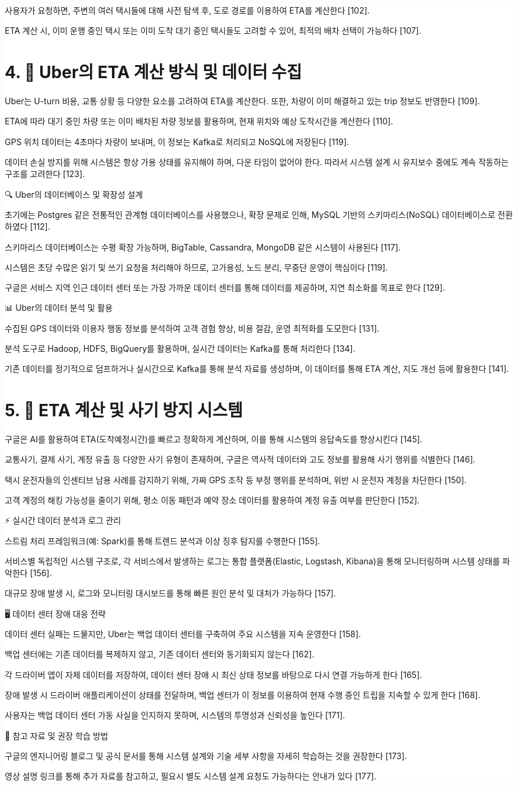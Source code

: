 사용자가 요청하면, 주변의 여러 택시들에 대해 사전 탐색 후, 도로 경로를 이용하여 ETA를 계산한다 [102].

ETA 계산 시, 이미 운행 중인 택시 또는 이미 도착 대기 중인 택시들도 고려할 수 있어, 최적의 배차 선택이 가능하다 [107].

# 4. 🚕 Uber의 ETA 계산 방식 및 데이터 수집

Uber는 U-turn 비용, 교통 상황 등 다양한 요소를 고려하여 ETA를 계산한다. 또한, 차량이 이미 해결하고 있는 trip 정보도 반영한다 [109].

ETA에 따라 대기 중인 차량 또는 이미 배차된 차량 정보를 활용하며, 현재 위치와 예상 도착시간을 계산한다 [110].

GPS 위치 데이터는 4초마다 차량이 보내며, 이 정보는 Kafka로 처리되고 NoSQL에 저장된다 [119].

데이터 손실 방지를 위해 시스템은 항상 가용 상태를 유지해야 하며, 다운 타임이 없어야 한다. 따라서 시스템 설계 시 유지보수 중에도 계속 작동하는 구조를 고려한다 [123].

🔍 Uber의 데이터베이스 및 확장성 설계

초기에는 Postgres 같은 전통적인 관계형 데이터베이스를 사용했으나, 확장 문제로 인해, MySQL 기반의 스키마리스(NoSQL) 데이터베이스로 전환하였다 [112].

스키마리스 데이터베이스는 수평 확장 가능하며, BigTable, Cassandra, MongoDB 같은 시스템이 사용된다 [117].

시스템은 초당 수많은 읽기 및 쓰기 요청을 처리해야 하므로, 고가용성, 노드 분리, 무중단 운영이 핵심이다 [119].

구글은 서비스 지역 인근 데이터 센터 또는 가장 가까운 데이터 센터를 통해 데이터를 제공하며, 지연 최소화를 목표로 한다 [129].

📊 Uber의 데이터 분석 및 활용

수집된 GPS 데이터와 이용자 행동 정보를 분석하여 고객 경험 향상, 비용 절감, 운영 최적화를 도모한다 [131].

분석 도구로 Hadoop, HDFS, BigQuery를 활용하며, 실시간 데이터는 Kafka를 통해 처리한다 [134].

기존 데이터를 정기적으로 덤프하거나 실시간으로 Kafka를 통해 분석 자료를 생성하며, 이 데이터를 통해 ETA 계산, 지도 개선 등에 활용한다 [141].

# 5. 🚗 ETA 계산 및 사기 방지 시스템

구글은 AI를 활용하여 ETA(도착예정시간)를 빠르고 정확하게 계산하며, 이를 통해 시스템의 응답속도를 향상시킨다 [145].

교통사기, 결제 사기, 계정 유출 등 다양한 사기 유형이 존재하며, 구글은 역사적 데이터와 고도 정보를 활용해 사기 행위를 식별한다 [146].

택시 운전자들의 인센티브 남용 사례를 감지하기 위해, 가짜 GPS 조작 등 부정 행위를 분석하며, 위반 시 운전자 계정을 차단한다 [150].

고객 계정의 해킹 가능성을 줄이기 위해, 평소 이동 패턴과 예약 장소 데이터를 활용하여 계정 유출 여부를 판단한다 [152].

⚡ 실시간 데이터 분석과 로그 관리

스트림 처리 프레임워크(예: Spark)를 통해 트렌드 분석과 이상 징후 탐지를 수행한다 [155].

서비스별 독립적인 시스템 구조로, 각 서비스에서 발생하는 로그는 통합 플랫폼(Elastic, Logstash, Kibana)을 통해 모니터링하며 시스템 상태를 파악한다 [156].

대규모 장애 발생 시, 로그와 모니터링 대시보드를 통해 빠른 원인 분석 및 대처가 가능하다 [157].

🖥️ 데이터 센터 장애 대응 전략

데이터 센터 실패는 드물지만, Uber는 백업 데이터 센터를 구축하여 주요 시스템을 지속 운영한다 [158].

백업 센터에는 기존 데이터를 복제하지 않고, 기존 데이터 센터와 동기화되지 않는다 [162].

각 드라이버 앱이 자체 데이터를 저장하여, 데이터 센터 장애 시 최신 상태 정보를 바탕으로 다시 연결 가능하게 한다 [165].

장애 발생 시 드라이버 애플리케이션이 상태를 전달하며, 백업 센터가 이 정보를 이용하여 현재 수행 중인 트립을 지속할 수 있게 한다 [168].

사용자는 백업 데이터 센터 가동 사실을 인지하지 못하며, 시스템의 투명성과 신뢰성을 높인다 [171].

🎯 참고 자료 및 권장 학습 방법

구글의 엔지니어링 블로그 및 공식 문서를 통해 시스템 설계와 기술 세부 사항을 자세히 학습하는 것을 권장한다 [173].

영상 설명 링크를 통해 추가 자료를 참고하고, 필요시 별도 시스템 설계 요청도 가능하다는 안내가 있다 [177].

